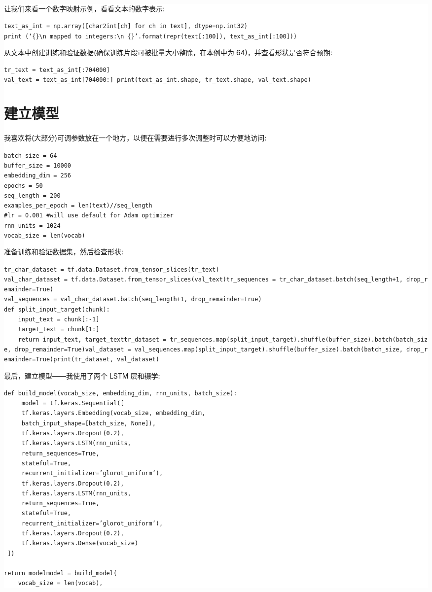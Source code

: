 让我们来看一个数字映射示例，看看文本的数字表示:

```
text_as_int = np.array([char2int[ch] for ch in text], dtype=np.int32)
print (‘{}\n mapped to integers:\n {}’.format(repr(text[:100]), text_as_int[:100]))
```

从文本中创建训练和验证数据(确保训练片段可被批量大小整除，在本例中为 64)，并查看形状是否符合预期:

```
tr_text = text_as_int[:704000] 
val_text = text_as_int[704000:] print(text_as_int.shape, tr_text.shape, val_text.shape)
```

# 建立模型

我喜欢将(大部分)可调参数放在一个地方，以便在需要进行多次调整时可以方便地访问:

```
batch_size = 64
buffer_size = 10000
embedding_dim = 256
epochs = 50
seq_length = 200
examples_per_epoch = len(text)//seq_length
#lr = 0.001 #will use default for Adam optimizer
rnn_units = 1024
vocab_size = len(vocab)
```

准备训练和验证数据集，然后检查形状:

```
tr_char_dataset = tf.data.Dataset.from_tensor_slices(tr_text)
val_char_dataset = tf.data.Dataset.from_tensor_slices(val_text)tr_sequences = tr_char_dataset.batch(seq_length+1, drop_remainder=True)
val_sequences = val_char_dataset.batch(seq_length+1, drop_remainder=True)
def split_input_target(chunk):
    input_text = chunk[:-1]
    target_text = chunk[1:]
    return input_text, target_texttr_dataset = tr_sequences.map(split_input_target).shuffle(buffer_size).batch(batch_size, drop_remainder=True)val_dataset = val_sequences.map(split_input_target).shuffle(buffer_size).batch(batch_size, drop_remainder=True)print(tr_dataset, val_dataset)
```

最后，建立模型——我使用了两个 LSTM 层和辍学:

```
def build_model(vocab_size, embedding_dim, rnn_units, batch_size):
     model = tf.keras.Sequential([
     tf.keras.layers.Embedding(vocab_size, embedding_dim,
     batch_input_shape=[batch_size, None]),
     tf.keras.layers.Dropout(0.2),
     tf.keras.layers.LSTM(rnn_units,
     return_sequences=True,
     stateful=True,
     recurrent_initializer=’glorot_uniform’),
     tf.keras.layers.Dropout(0.2), 
     tf.keras.layers.LSTM(rnn_units,
     return_sequences=True,
     stateful=True,
     recurrent_initializer=’glorot_uniform’),
     tf.keras.layers.Dropout(0.2),
     tf.keras.layers.Dense(vocab_size)
 ])

return modelmodel = build_model(
    vocab_size = len(vocab),
```